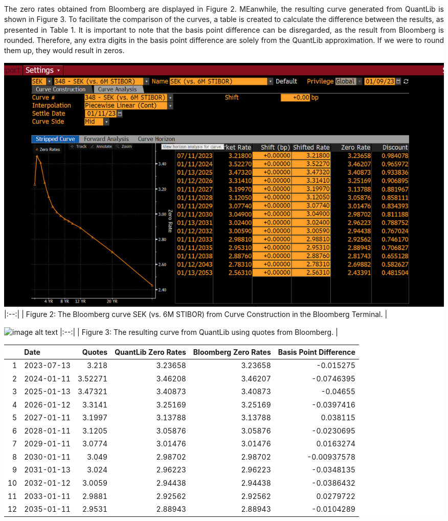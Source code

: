 <p style = "text-align: justify">
The zero rates obtained from Bloomberg are displayed in Figure 2. MEanwhile, the resulting curve generated from QuantLib is shown in Figure 3. To facilitate the comparison of the curves, a table is created to calculate the difference between the results, as presented in Table 1. It is important to note that the basis point difference can be disregarded, as the result from Bloomberg is rounded. Therefore, any extra digits in the basis point difference are solely from the QuantLib approximation. If we were to round them up, they would result in zeros.
</p>

![image alt text](media/curve.png)
|:--:| 
| Figure 2: The Bloomberg curve SEK (vs. 6M STIBOR) from Curve Construction in the Bloomberg Terminal. |

![image alt text](media/quantlib_res.png)
|:--:| 
| Figure 3: The resulting curve from QuantLib using quotes from Bloomberg. |


|    | Date       |   Quotes|   QuantLib Zero Rates |   Bloomberg Zero Rates |   Basis Point Difference |
|---:|:-----------|--------:|---------------------:|-----------------------:|-------------------------:|
|  1 | 2023-07-13 | 3.218   |              3.23658 |                3.23658 |              -0.015275   |
|  2 | 2024-01-11 | 3.52271 |              3.46208 |                3.46207 |              -0.0746395  |
|  3 | 2025-01-13 | 3.47321 |              3.40873 |                3.40873 |              -0.04655    |
|  4 | 2026-01-12 | 3.3141  |              3.25169 |                3.25169 |              -0.0397416  |
|  5 | 2027-01-11 | 3.1997  |              3.13788 |                3.13788 |               0.038115   |
|  6 | 2028-01-11 | 3.1205  |              3.05876 |                3.05876 |              -0.0230695  |
|  7 | 2029-01-11 | 3.0774  |              3.01476 |                3.01476 |               0.0163274  |
|  8 | 2030-01-11 | 3.049   |              2.98702 |                2.98702 |              -0.00937578 |
|  9 | 2031-01-13 | 3.024   |              2.96223 |                2.96223 |              -0.0348135  |
| 10 | 2032-01-12 | 3.0059  |              2.94438 |                2.94438 |              -0.0386432  |
| 11 | 2033-01-11 | 2.9881  |              2.92562 |                2.92562 |               0.0279722  |
| 12 | 2035-01-11 | 2.9531  |              2.88943 |                2.88943 |              -0.0104289  |